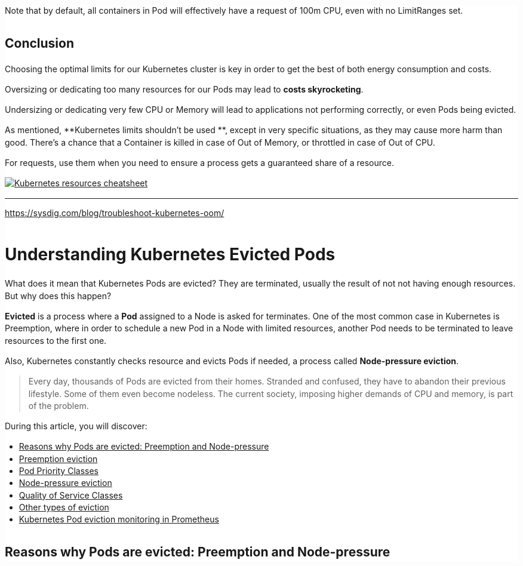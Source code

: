 Note that by default, all containers in Pod will effectively have a request of 100m CPU, even with no LimitRanges set.

## Conclusion

Choosing the optimal limits for our Kubernetes cluster is key in order to get the best of both energy consumption and costs.

Oversizing or dedicating too many resources for our Pods may lead to **costs skyrocketing**.

Undersizing or dedicating very few CPU or Memory will lead to applications not performing correctly, or even Pods being evicted.

As mentioned, **Kubernetes limits shouldn’t be used **, except in very specific situations, as they may cause more harm than good. There’s a chance that a Container is killed in case of Out of Memory, or throttled in case of Out of CPU.

For requests, use them when you need to ensure a process gets a guaranteed share of a resource.

[![Kubernetes resources cheatsheet](https://sysdig.com/wp-content/uploads/kubernetes-resources-cheatsheet-1170x585.png)](https://sysdig.com/wp-content/uploads/kubernetes-resources-cheatsheet-1170x585.png)

------

https://sysdig.com/blog/troubleshoot-kubernetes-oom/

# Understanding Kubernetes Evicted Pods

What does it mean that Kubernetes Pods are evicted? They are terminated, usually the result of not not having enough resources. But why does this happen?

**Evicted** is a process where a **Pod**  assigned to a Node is asked for terminates. One of the most common case in Kubernetes is Preemption, where in order to schedule a new Pod in a Node with limited resources, another Pod needs to be terminated to leave resources to the first one.

Also, Kubernetes constantly checks resource and evicts Pods if needed, a process called **Node-pressure eviction**.

> Every day, thousands of Pods are evicted from their homes. Stranded and confused, they have to abandon their previous lifestyle. Some of them even become nodeless. The current society, imposing higher demands of CPU and memory, is part of the problem.

During this article, you will discover:

- [Reasons why Pods are evicted: Preemption and Node-pressure](https://sysdig.com/blog/kubernetes-pod-evicted/#reasonswhypodsareevicted)
- [Preemption eviction](https://sysdig.com/blog/kubernetes-pod-evicted/#preemptioneviction)
- [Pod Priority Classes](https://sysdig.com/blog/kubernetes-pod-evicted/#podpriorityclasses)
- [Node-pressure eviction](https://sysdig.com/blog/kubernetes-pod-evicted/#nodepressureeviction)
- [Quality of Service Classes](https://sysdig.com/blog/kubernetes-pod-evicted/#qosclasses)
- [Other types of eviction](https://sysdig.com/blog/kubernetes-pod-evicted/#othertypeseviction)
- [Kubernetes Pod eviction monitoring in Prometheus](https://sysdig.com/blog/kubernetes-pod-evicted/#podevictionprometheus)

## Reasons why Pods are evicted: Preemption and Node-pressure

